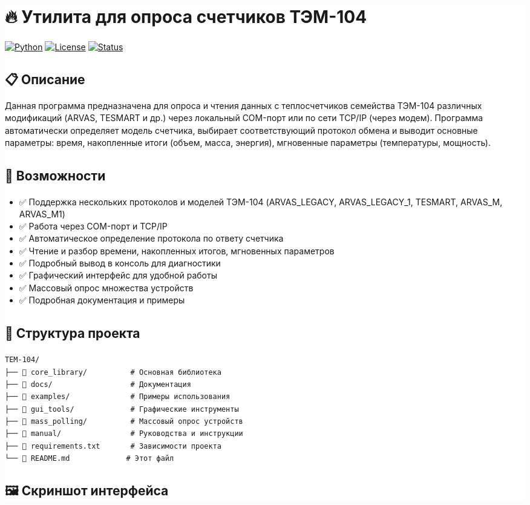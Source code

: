 # 🔥 Утилита для опроса счетчиков ТЭМ-104

[![Python](https://img.shields.io/badge/Python-3.7+-blue.svg)](https://www.python.org/)
[![License](https://img.shields.io/badge/License-MIT-green.svg)](LICENSE)
[![Status](https://img.shields.io/badge/Status-Active-brightgreen.svg)]()

## 📋 Описание

Данная программа предназначена для опроса и чтения данных с теплосчетчиков семейства ТЭМ-104 различных модификаций (ARVAS, TESMART и др.) через локальный COM-порт или по сети TCP/IP (через модем). Программа автоматически определяет модель счетчика, выбирает соответствующий протокол обмена и выводит основные параметры: время, накопленные итоги (объем, масса, энергия), мгновенные параметры (температуры, мощность).

## 🚀 Возможности

- ✅ Поддержка нескольких протоколов и моделей ТЭМ-104 (ARVAS_LEGACY, ARVAS_LEGACY_1, TESMART, ARVAS_M, ARVAS_M1)
- ✅ Работа через COM-порт и TCP/IP
- ✅ Автоматическое определение протокола по ответу счетчика
- ✅ Чтение и разбор времени, накопленных итогов, мгновенных параметров
- ✅ Подробный вывод в консоль для диагностики
- ✅ Графический интерфейс для удобной работы
- ✅ Массовый опрос множества устройств
- ✅ Подробная документация и примеры

## 📁 Структура проекта

```
TEM-104/
├── 📂 core_library/          # Основная библиотека
├── 📂 docs/                  # Документация
├── 📂 examples/              # Примеры использования
├── 📂 gui_tools/             # Графические инструменты
├── 📂 mass_polling/          # Массовый опрос устройств
├── 📂 manual/                # Руководства и инструкции
├── 📄 requirements.txt       # Зависимости проекта
└── 📄 README.md             # Этот файл
```

## 🖼️ Скриншот интерфейса
